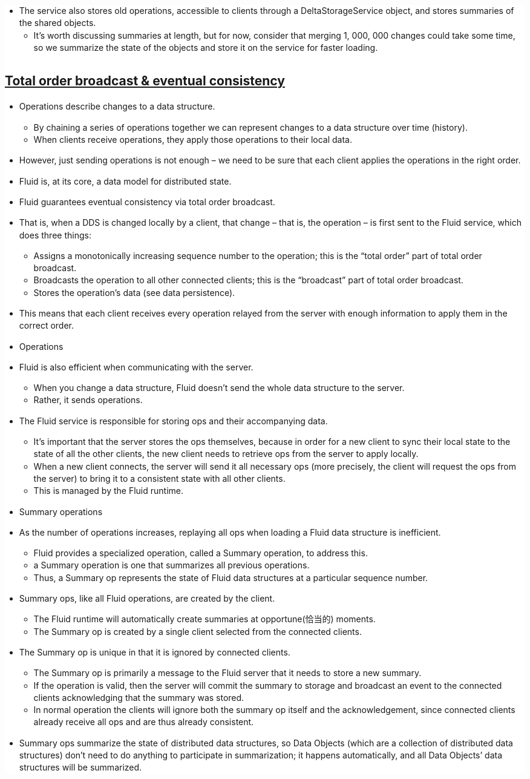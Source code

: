 - The service also stores old operations, accessible to clients through a DeltaStorageService object, and stores summaries of the shared objects. 
  - It’s worth discussing summaries at length, but for now, consider that merging 1, 000, 000 changes could take some time, so we summarize the state of the objects and store it on the service for faster loading.

## [Total order broadcast & eventual consistency](https://fluidframework.com/docs/concepts/tob/)

- Operations describe changes to a data structure. 
  - By chaining a series of operations together we can represent changes to a data structure over time (history). 
  - When clients receive operations, they apply those operations to their local data.
- However, just sending operations is not enough – we need to be sure that each client applies the operations in the right order.
- Fluid is, at its core, a data model for distributed state.
- Fluid guarantees eventual consistency via total order broadcast. 
- That is, when a DDS is changed locally by a client, that change – that is, the operation – is first sent to the Fluid service, which does three things:
  - Assigns a monotonically increasing sequence number to the operation; this is the “total order” part of total order broadcast.
  - Broadcasts the operation to all other connected clients; this is the “broadcast” part of total order broadcast.
  - Stores the operation’s data (see data persistence).
- This means that each client receives every operation relayed from the server with enough information to apply them in the correct order. 

- Operations
- Fluid is also efficient when communicating with the server. 
  - When you change a data structure, Fluid doesn’t send the whole data structure to the server. 
  - Rather, it sends operations. 
- The Fluid service is responsible for storing ops and their accompanying data. 
  - It’s important that the server stores the ops themselves, because in order for a new client to sync their local state to the state of all the other clients, the new client needs to retrieve ops from the server to apply locally. 
  - When a new client connects, the server will send it all necessary ops (more precisely, the client will request the ops from the server) to bring it to a consistent state with all other clients. 
  - This is managed by the Fluid runtime.

- Summary operations
- As the number of operations increases, replaying all ops when loading a Fluid data structure is inefficient. 
  - Fluid provides a specialized operation, called a Summary operation, to address this. 
  - a Summary operation is one that summarizes all previous operations. 
  - Thus, a Summary op represents the state of Fluid data structures at a particular sequence number.
- Summary ops, like all Fluid operations, are created by the client. 
  - The Fluid runtime will automatically create summaries at opportune(恰当的) moments. 
  - The Summary op is created by a single client selected from the connected clients.
- The Summary op is unique in that it is ignored by connected clients. 
  - The Summary op is primarily a message to the Fluid server that it needs to store a new summary. 
  - If the operation is valid, then the server will commit the summary to storage and broadcast an event to the connected clients acknowledging that the summary was stored. 
  - In normal operation the clients will ignore both the summary op itself and the acknowledgement, since connected clients already receive all ops and are thus already consistent.
- Summary ops summarize the state of distributed data structures, so Data Objects (which are a collection of distributed data structures) don’t need to do anything to participate in summarization; it happens automatically, and all Data Objects’ data structures will be summarized.
